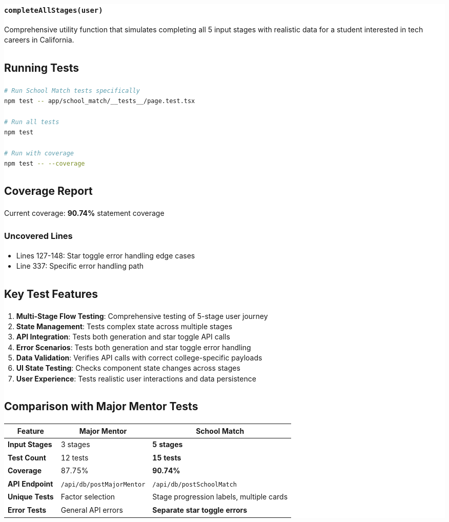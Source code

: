 ### `completeAllStages(user)`
Comprehensive utility function that simulates completing all 5 input stages with realistic data for a student interested in tech careers in California.

## Running Tests

```bash
# Run School Match tests specifically
npm test -- app/school_match/__tests__/page.test.tsx

# Run all tests
npm test

# Run with coverage
npm test -- --coverage
```

## Coverage Report

Current coverage: **90.74%** statement coverage

### Uncovered Lines
- Lines 127-148: Star toggle error handling edge cases
- Line 337: Specific error handling path

## Key Test Features

1. **Multi-Stage Flow Testing**: Comprehensive testing of 5-stage user journey
2. **State Management**: Tests complex state across multiple stages
3. **API Integration**: Tests both generation and star toggle API calls
4. **Error Scenarios**: Tests both generation and star toggle error handling
5. **Data Validation**: Verifies API calls with correct college-specific payloads
6. **UI State Testing**: Checks component state changes across stages
7. **User Experience**: Tests realistic user interactions and data persistence

## Comparison with Major Mentor Tests

| Feature | Major Mentor | School Match |
|---------|--------------|--------------|
| **Input Stages** | 3 stages | **5 stages** |
| **Test Count** | 12 tests | **15 tests** |
| **Coverage** | 87.75% | **90.74%** |
| **API Endpoint** | `/api/db/postMajorMentor` | `/api/db/postSchoolMatch` |
| **Unique Tests** | Factor selection | Stage progression labels, multiple cards |
| **Error Tests** | General API errors | **Separate star toggle errors** |
